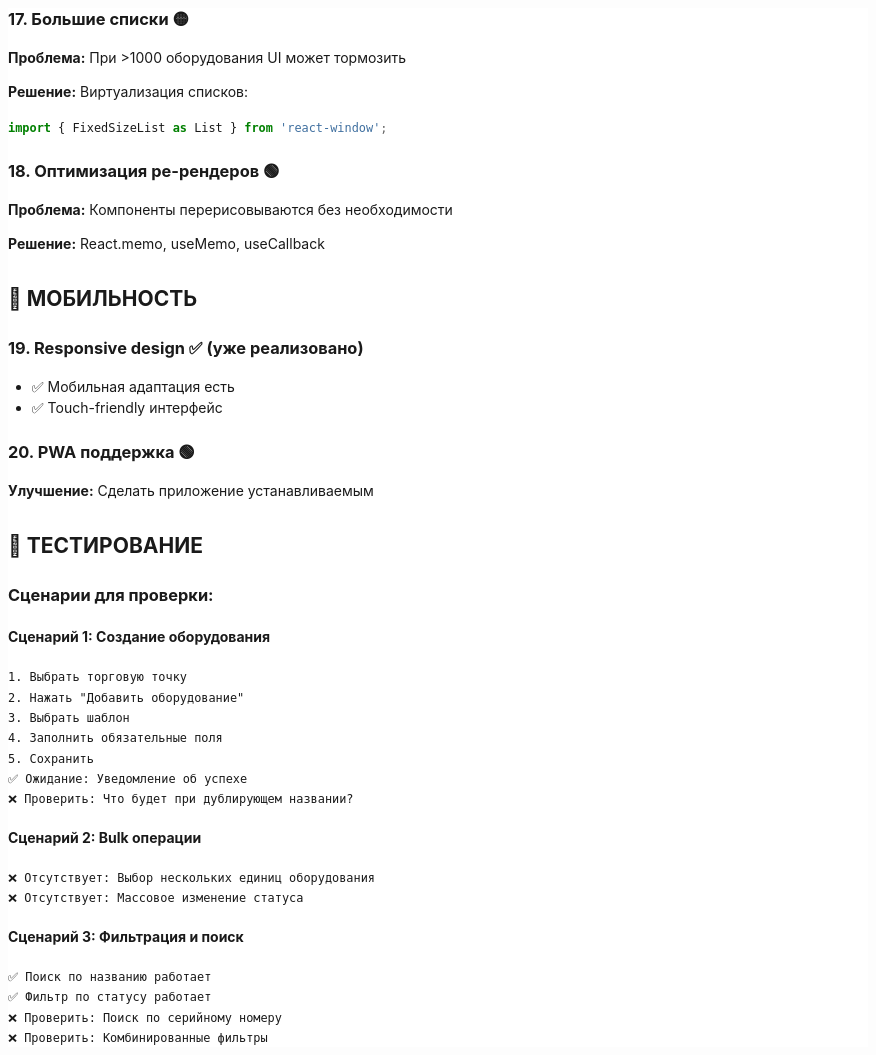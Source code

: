 ### 17. **Большие списки** 🟡
**Проблема:** При >1000 оборудования UI может тормозить

**Решение:** Виртуализация списков:
```typescript
import { FixedSizeList as List } from 'react-window';
```

### 18. **Оптимизация ре-рендеров** 🟢
**Проблема:** Компоненты перерисовываются без необходимости

**Решение:** React.memo, useMemo, useCallback

## 📱 **МОБИЛЬНОСТЬ**

### 19. **Responsive design** ✅ (уже реализовано)
- ✅ Мобильная адаптация есть
- ✅ Touch-friendly интерфейс

### 20. **PWA поддержка** 🟢
**Улучшение:** Сделать приложение устанавливаемым

## 🧪 **ТЕСТИРОВАНИЕ**

### Сценарии для проверки:

#### **Сценарий 1: Создание оборудования**
```
1. Выбрать торговую точку
2. Нажать "Добавить оборудование"
3. Выбрать шаблон
4. Заполнить обязательные поля
5. Сохранить
✅ Ожидание: Уведомление об успехе
❌ Проверить: Что будет при дублирующем названии?
```

#### **Сценарий 2: Bulk операции**
```
❌ Отсутствует: Выбор нескольких единиц оборудования
❌ Отсутствует: Массовое изменение статуса
```

#### **Сценарий 3: Фильтрация и поиск**
```
✅ Поиск по названию работает
✅ Фильтр по статусу работает
❌ Проверить: Поиск по серийному номеру
❌ Проверить: Комбинированные фильтры
```

